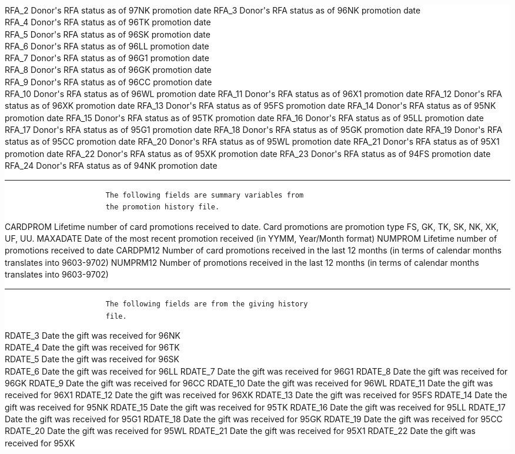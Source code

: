 RFA_2                       Donor's RFA status as of 97NK promotion date 
RFA_3                       Donor's RFA status as of 96NK promotion date  
RFA_4                       Donor's RFA status as of 96TK promotion date  
RFA_5                       Donor's RFA status as of 96SK promotion date  
RFA_6                       Donor's RFA status as of 96LL promotion date  
RFA_7                       Donor's RFA status as of 96G1 promotion date  
RFA_8                       Donor's RFA status as of 96GK promotion date  
RFA_9                       Donor's RFA status as of 96CC promotion date  
RFA_10                      Donor's RFA status as of 96WL promotion date 
RFA_11                      Donor's RFA status as of 96X1 promotion date 
RFA_12                      Donor's RFA status as of 96XK promotion date 
RFA_13                      Donor's RFA status as of 95FS promotion date 
RFA_14                      Donor's RFA status as of 95NK promotion date 
RFA_15                      Donor's RFA status as of 95TK promotion date 
RFA_16                      Donor's RFA status as of 95LL promotion date 
RFA_17                      Donor's RFA status as of 95G1 promotion date 
RFA_18                      Donor's RFA status as of 95GK promotion date 
RFA_19                      Donor's RFA status as of 95CC promotion date 
RFA_20                      Donor's RFA status as of 95WL promotion date 
RFA_21                      Donor's RFA status as of 95X1 promotion date 
RFA_22                      Donor's RFA status as of 95XK promotion date 
RFA_23                      Donor's RFA status as of 94FS promotion date 
RFA_24                      Donor's RFA status as of 94NK promotion date 

--------------------------  -------------------------------------------------
                            The following fields are summary variables from
                            the promotion history file. 

CARDPROM                    Lifetime number of card promotions received to 
                            date. Card promotions are promotion type FS, GK,
                            TK, SK, NK, XK, UF, UU.
MAXADATE                    Date of the most recent promotion received (in
                            YYMM, Year/Month format)
NUMPROM                     Lifetime number of promotions received to date
CARDPM12                    Number of card promotions received in the last
                            12 months (in terms of calendar months translates 
                            into 9603-9702) 
NUMPRM12                    Number of promotions received in the last 12
                            months (in terms of calendar months translates 
                            into 9603-9702)

--------------------------  -------------------------------------------------
                            The following fields are from the giving history 
                            file.

RDATE_3                     Date the gift was received for 96NK        
RDATE_4                     Date the gift was received for 96TK  
RDATE_5                     Date the gift was received for 96SK  
RDATE_6                     Date the gift was received for 96LL 
RDATE_7                     Date the gift was received for 96G1
RDATE_8                     Date the gift was received for 96GK
RDATE_9                     Date the gift was received for 96CC
RDATE_10                    Date the gift was received for 96WL
RDATE_11                    Date the gift was received for 96X1
RDATE_12                    Date the gift was received for 96XK
RDATE_13                    Date the gift was received for 95FS
RDATE_14                    Date the gift was received for 95NK
RDATE_15                    Date the gift was received for 95TK
RDATE_16                    Date the gift was received for 95LL
RDATE_17                    Date the gift was received for 95G1
RDATE_18                    Date the gift was received for 95GK
RDATE_19                    Date the gift was received for 95CC
RDATE_20                    Date the gift was received for 95WL
RDATE_21                    Date the gift was received for 95X1
RDATE_22                    Date the gift was received for 95XK
